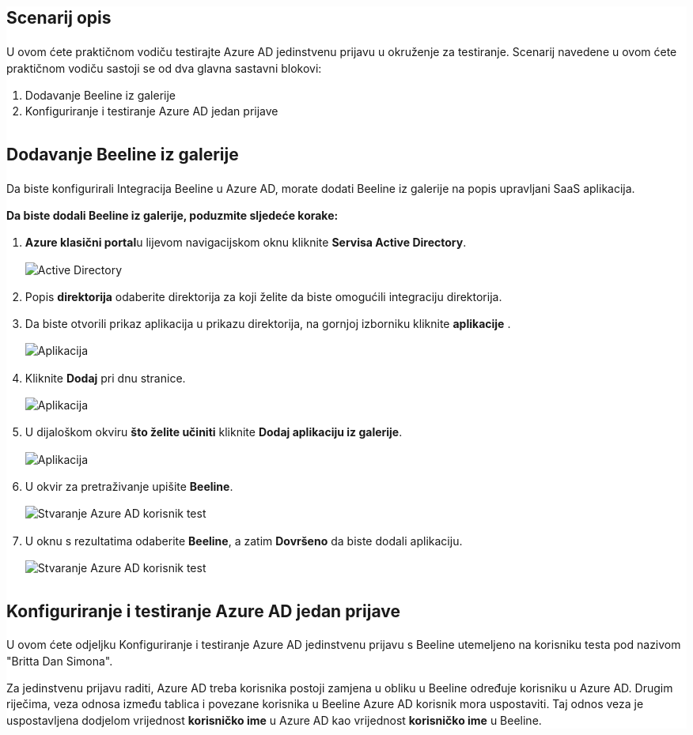 ## <a name="scenario-description"></a>Scenarij opis
U ovom ćete praktičnom vodiču testirajte Azure AD jedinstvenu prijavu u okruženje za testiranje. Scenarij navedene u ovom ćete praktičnom vodiču sastoji se od dva glavna sastavni blokovi:

1. Dodavanje Beeline iz galerije
2. Konfiguriranje i testiranje Azure AD jedan prijave


## <a name="adding-beeline-from-the-gallery"></a>Dodavanje Beeline iz galerije
Da biste konfigurirali Integracija Beeline u Azure AD, morate dodati Beeline iz galerije na popis upravljani SaaS aplikacija.

**Da biste dodali Beeline iz galerije, poduzmite sljedeće korake:**

1. **Azure klasični portal**u lijevom navigacijskom oknu kliknite **Servisa Active Directory**. 

    ![Active Directory][1]

2. Popis **direktorija** odaberite direktorija za koji želite da biste omogućili integraciju direktorija.

3. Da biste otvorili prikaz aplikacija u prikazu direktorija, na gornjoj izborniku kliknite **aplikacije** .

    ![Aplikacija][2]

4. Kliknite **Dodaj** pri dnu stranice.

    ![Aplikacija][3]

5. U dijaloškom okviru **što želite učiniti** kliknite **Dodaj aplikaciju iz galerije**.

    ![Aplikacija][4]

6. U okvir za pretraživanje upišite **Beeline**.

    ![Stvaranje Azure AD korisnik test](./media/active-directory-saas-beeline-tutorial/tutorial_beeline_01.png)

7. U oknu s rezultatima odaberite **Beeline**, a zatim **Dovršeno** da biste dodali aplikaciju.

    ![Stvaranje Azure AD korisnik test](./media/active-directory-saas-beeline-tutorial/tutorial_beeline_06.png)

##  <a name="configuring-and-testing-azure-ad-single-sign-on"></a>Konfiguriranje i testiranje Azure AD jedan prijave
U ovom ćete odjeljku Konfiguriranje i testiranje Azure AD jedinstvenu prijavu s Beeline utemeljeno na korisniku testa pod nazivom "Britta Dan Simona".

Za jedinstvenu prijavu raditi, Azure AD treba korisnika postoji zamjena u obliku u Beeline određuje korisniku u Azure AD. Drugim riječima, veza odnosa između tablica i povezane korisnika u Beeline Azure AD korisnik mora uspostaviti.
Taj odnos veza je uspostavljena dodjelom vrijednost **korisničko ime** u Azure AD kao vrijednost **korisničko ime** u Beeline.


[1]: ./media/active-directory-saas-beeline-tutorial/tutorial_general_01.png
[2]: ./media/active-directory-saas-beeline-tutorial/tutorial_general_02.png
[3]: ./media/active-directory-saas-beeline-tutorial/tutorial_general_03.png
[4]: ./media/active-directory-saas-beeline-tutorial/tutorial_general_04.png
[6]: ./media/active-directory-saas-beeline-tutorial/tutorial_general_05.png
[10]: ./media/active-directory-saas-beeline-tutorial/tutorial_general_06.png
[11]: ./media/active-directory-saas-beeline-tutorial/tutorial_general_07.png
[20]: ./media/active-directory-saas-beeline-tutorial/tutorial_general_100.png
[200]: ./media/active-directory-saas-beeline-tutorial/tutorial_general_200.png
[201]: ./media/active-directory-saas-beeline-tutorial/tutorial_general_201.png
[203]: ./media/active-directory-saas-beeline-tutorial/tutorial_general_203.png
[204]: ./media/active-directory-saas-beeline-tutorial/tutorial_general_204.png
[205]: ./media/active-directory-saas-beeline-tutorial/tutorial_general_205.png